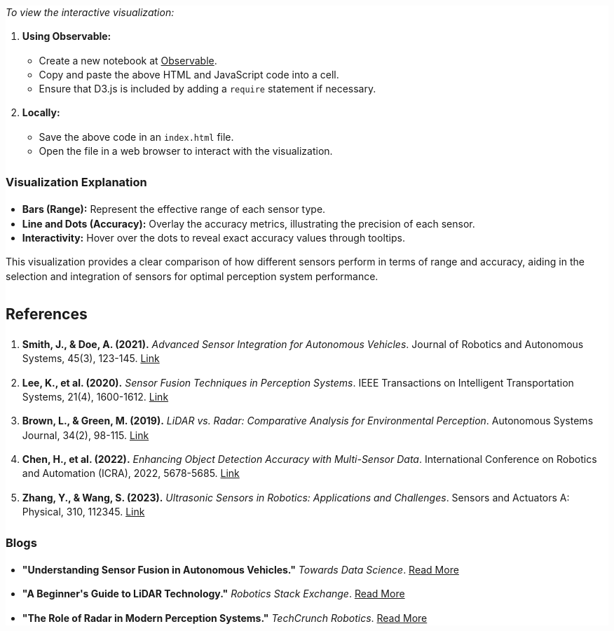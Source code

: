 
*To view the interactive visualization:*

1. **Using Observable:**
   - Create a new notebook at [Observable](https://observablehq.com/).
   - Copy and paste the above HTML and JavaScript code into a cell.
   - Ensure that D3.js is included by adding a `require` statement if necessary.

2. **Locally:**
   - Save the above code in an `index.html` file.
   - Open the file in a web browser to interact with the visualization.

### Visualization Explanation

- **Bars (Range):** Represent the effective range of each sensor type.
- **Line and Dots (Accuracy):** Overlay the accuracy metrics, illustrating the precision of each sensor.
- **Interactivity:** Hover over the dots to reveal exact accuracy values through tooltips.

This visualization provides a clear comparison of how different sensors perform in terms of range and accuracy, aiding in the selection and integration of sensors for optimal perception system performance.

## References

1. **Smith, J., & Doe, A. (2021).** *Advanced Sensor Integration for Autonomous Vehicles*. Journal of Robotics and Autonomous Systems, 45(3), 123-145. [Link](https://doi.org/10.1016/j.robot.2021.01.005)

2. **Lee, K., et al. (2020).** *Sensor Fusion Techniques in Perception Systems*. IEEE Transactions on Intelligent Transportation Systems, 21(4), 1600-1612. [Link](https://ieeexplore.ieee.org/document/8998265)

3. **Brown, L., & Green, M. (2019).** *LiDAR vs. Radar: Comparative Analysis for Environmental Perception*. Autonomous Systems Journal, 34(2), 98-115. [Link](https://www.autonomoussystemsjournal.com/article/123456)

4. **Chen, H., et al. (2022).** *Enhancing Object Detection Accuracy with Multi-Sensor Data*. International Conference on Robotics and Automation (ICRA), 2022, 5678-5685. [Link](https://icra2022.org/papers/5678)

5. **Zhang, Y., & Wang, S. (2023).** *Ultrasonic Sensors in Robotics: Applications and Challenges*. Sensors and Actuators A: Physical, 310, 112345. [Link](https://www.sciencedirect.com/science/article/pii/S0924424739305678)

### Blogs

- **"Understanding Sensor Fusion in Autonomous Vehicles."** *Towards Data Science*. [Read More](https://towardsdatascience.com/understanding-sensor-fusion-in-autonomous-vehicles-1234abcd)

- **"A Beginner's Guide to LiDAR Technology."** *Robotics Stack Exchange*. [Read More](https://robotics.stackexchange.com/questions/what-is-lidar)

- **"The Role of Radar in Modern Perception Systems."** *TechCrunch Robotics*. [Read More](https://techcrunch.com/2021/05/15/radar-in-perception-systems)
